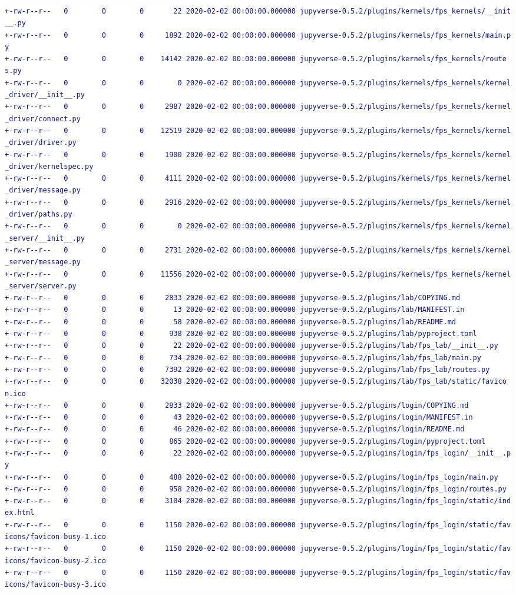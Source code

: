 ```diff
+-rw-r--r--   0        0        0       22 2020-02-02 00:00:00.000000 jupyverse-0.5.2/plugins/kernels/fps_kernels/__init__.py
+-rw-r--r--   0        0        0     1892 2020-02-02 00:00:00.000000 jupyverse-0.5.2/plugins/kernels/fps_kernels/main.py
+-rw-r--r--   0        0        0    14142 2020-02-02 00:00:00.000000 jupyverse-0.5.2/plugins/kernels/fps_kernels/routes.py
+-rw-r--r--   0        0        0        0 2020-02-02 00:00:00.000000 jupyverse-0.5.2/plugins/kernels/fps_kernels/kernel_driver/__init__.py
+-rw-r--r--   0        0        0     2987 2020-02-02 00:00:00.000000 jupyverse-0.5.2/plugins/kernels/fps_kernels/kernel_driver/connect.py
+-rw-r--r--   0        0        0    12519 2020-02-02 00:00:00.000000 jupyverse-0.5.2/plugins/kernels/fps_kernels/kernel_driver/driver.py
+-rw-r--r--   0        0        0     1900 2020-02-02 00:00:00.000000 jupyverse-0.5.2/plugins/kernels/fps_kernels/kernel_driver/kernelspec.py
+-rw-r--r--   0        0        0     4111 2020-02-02 00:00:00.000000 jupyverse-0.5.2/plugins/kernels/fps_kernels/kernel_driver/message.py
+-rw-r--r--   0        0        0     2916 2020-02-02 00:00:00.000000 jupyverse-0.5.2/plugins/kernels/fps_kernels/kernel_driver/paths.py
+-rw-r--r--   0        0        0        0 2020-02-02 00:00:00.000000 jupyverse-0.5.2/plugins/kernels/fps_kernels/kernel_server/__init__.py
+-rw-r--r--   0        0        0     2731 2020-02-02 00:00:00.000000 jupyverse-0.5.2/plugins/kernels/fps_kernels/kernel_server/message.py
+-rw-r--r--   0        0        0    11556 2020-02-02 00:00:00.000000 jupyverse-0.5.2/plugins/kernels/fps_kernels/kernel_server/server.py
+-rw-r--r--   0        0        0     2833 2020-02-02 00:00:00.000000 jupyverse-0.5.2/plugins/lab/COPYING.md
+-rw-r--r--   0        0        0       13 2020-02-02 00:00:00.000000 jupyverse-0.5.2/plugins/lab/MANIFEST.in
+-rw-r--r--   0        0        0       58 2020-02-02 00:00:00.000000 jupyverse-0.5.2/plugins/lab/README.md
+-rw-r--r--   0        0        0      938 2020-02-02 00:00:00.000000 jupyverse-0.5.2/plugins/lab/pyproject.toml
+-rw-r--r--   0        0        0       22 2020-02-02 00:00:00.000000 jupyverse-0.5.2/plugins/lab/fps_lab/__init__.py
+-rw-r--r--   0        0        0      734 2020-02-02 00:00:00.000000 jupyverse-0.5.2/plugins/lab/fps_lab/main.py
+-rw-r--r--   0        0        0     7392 2020-02-02 00:00:00.000000 jupyverse-0.5.2/plugins/lab/fps_lab/routes.py
+-rw-r--r--   0        0        0    32038 2020-02-02 00:00:00.000000 jupyverse-0.5.2/plugins/lab/fps_lab/static/favicon.ico
+-rw-r--r--   0        0        0     2833 2020-02-02 00:00:00.000000 jupyverse-0.5.2/plugins/login/COPYING.md
+-rw-r--r--   0        0        0       43 2020-02-02 00:00:00.000000 jupyverse-0.5.2/plugins/login/MANIFEST.in
+-rw-r--r--   0        0        0       46 2020-02-02 00:00:00.000000 jupyverse-0.5.2/plugins/login/README.md
+-rw-r--r--   0        0        0      865 2020-02-02 00:00:00.000000 jupyverse-0.5.2/plugins/login/pyproject.toml
+-rw-r--r--   0        0        0       22 2020-02-02 00:00:00.000000 jupyverse-0.5.2/plugins/login/fps_login/__init__.py
+-rw-r--r--   0        0        0      488 2020-02-02 00:00:00.000000 jupyverse-0.5.2/plugins/login/fps_login/main.py
+-rw-r--r--   0        0        0      958 2020-02-02 00:00:00.000000 jupyverse-0.5.2/plugins/login/fps_login/routes.py
+-rw-r--r--   0        0        0     3104 2020-02-02 00:00:00.000000 jupyverse-0.5.2/plugins/login/fps_login/static/index.html
+-rw-r--r--   0        0        0     1150 2020-02-02 00:00:00.000000 jupyverse-0.5.2/plugins/login/fps_login/static/favicons/favicon-busy-1.ico
+-rw-r--r--   0        0        0     1150 2020-02-02 00:00:00.000000 jupyverse-0.5.2/plugins/login/fps_login/static/favicons/favicon-busy-2.ico
+-rw-r--r--   0        0        0     1150 2020-02-02 00:00:00.000000 jupyverse-0.5.2/plugins/login/fps_login/static/favicons/favicon-busy-3.ico
```